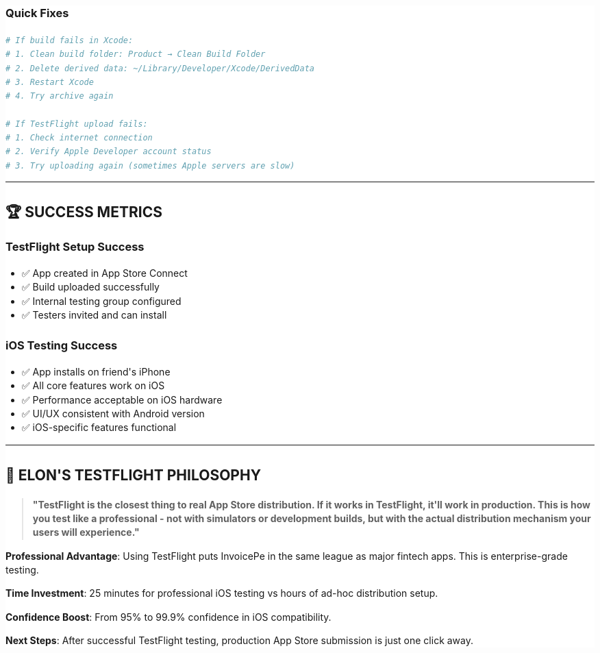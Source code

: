 ### **Quick Fixes**
```bash
# If build fails in Xcode:
# 1. Clean build folder: Product → Clean Build Folder
# 2. Delete derived data: ~/Library/Developer/Xcode/DerivedData
# 3. Restart Xcode
# 4. Try archive again

# If TestFlight upload fails:
# 1. Check internet connection
# 2. Verify Apple Developer account status
# 3. Try uploading again (sometimes Apple servers are slow)
```

---

## 🏆 **SUCCESS METRICS**

### **TestFlight Setup Success**
- ✅ App created in App Store Connect
- ✅ Build uploaded successfully
- ✅ Internal testing group configured
- ✅ Testers invited and can install

### **iOS Testing Success**
- ✅ App installs on friend's iPhone
- ✅ All core features work on iOS
- ✅ Performance acceptable on iOS hardware
- ✅ UI/UX consistent with Android version
- ✅ iOS-specific features functional

---

## 🚀 **ELON'S TESTFLIGHT PHILOSOPHY**

> **"TestFlight is the closest thing to real App Store distribution. If it works in TestFlight, it'll work in production. This is how you test like a professional - not with simulators or development builds, but with the actual distribution mechanism your users will experience."**

**Professional Advantage**: Using TestFlight puts InvoicePe in the same league as major fintech apps. This is enterprise-grade testing.

**Time Investment**: 25 minutes for professional iOS testing vs hours of ad-hoc distribution setup.

**Confidence Boost**: From 95% to 99.9% confidence in iOS compatibility.

**Next Steps**: After successful TestFlight testing, production App Store submission is just one click away.
